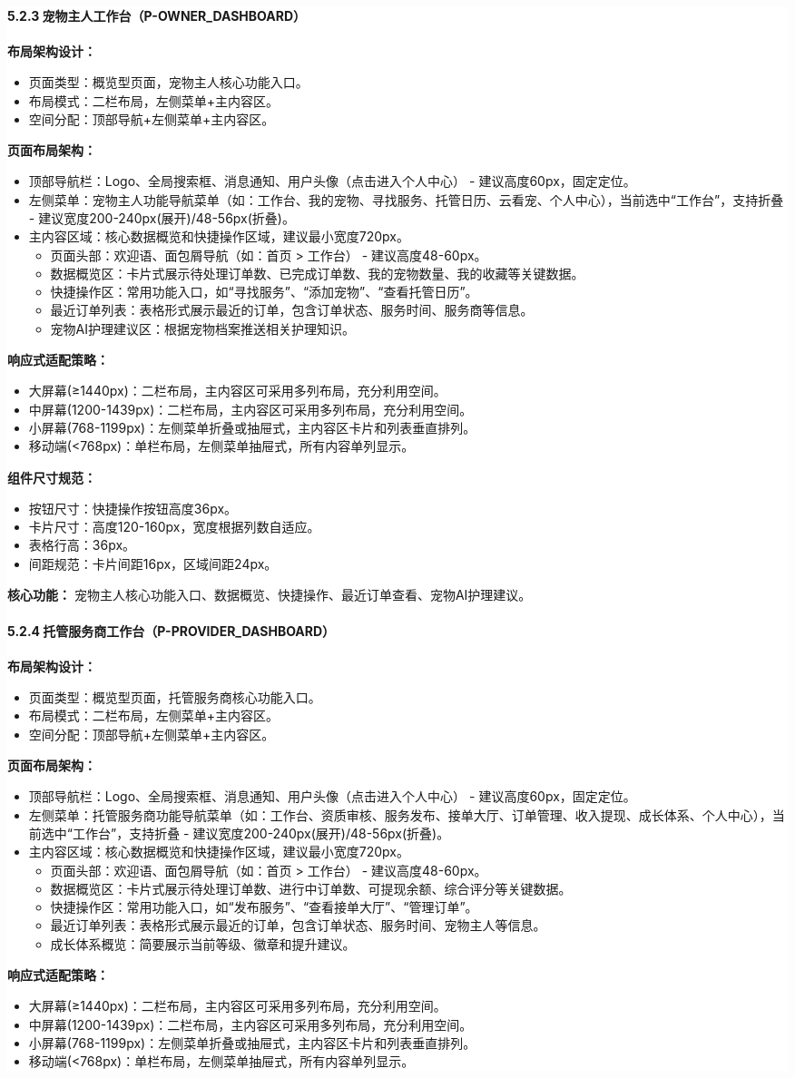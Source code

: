 #### 5.2.3 宠物主人工作台（P-OWNER_DASHBOARD）

**布局架构设计：**
- 页面类型：概览型页面，宠物主人核心功能入口。
- 布局模式：二栏布局，左侧菜单+主内容区。
- 空间分配：顶部导航+左侧菜单+主内容区。

**页面布局架构：**
- 顶部导航栏：Logo、全局搜索框、消息通知、用户头像（点击进入个人中心） - 建议高度60px，固定定位。
- 左侧菜单：宠物主人功能导航菜单（如：工作台、我的宠物、寻找服务、托管日历、云看宠、个人中心），当前选中“工作台”，支持折叠 - 建议宽度200-240px(展开)/48-56px(折叠)。
- 主内容区域：核心数据概览和快捷操作区域，建议最小宽度720px。
  - 页面头部：欢迎语、面包屑导航（如：首页 > 工作台） - 建议高度48-60px。
  - 数据概览区：卡片式展示待处理订单数、已完成订单数、我的宠物数量、我的收藏等关键数据。
  - 快捷操作区：常用功能入口，如“寻找服务”、“添加宠物”、“查看托管日历”。
  - 最近订单列表：表格形式展示最近的订单，包含订单状态、服务时间、服务商等信息。
  - 宠物AI护理建议区：根据宠物档案推送相关护理知识。

**响应式适配策略：**
- 大屏幕(≥1440px)：二栏布局，主内容区可采用多列布局，充分利用空间。
- 中屏幕(1200-1439px)：二栏布局，主内容区可采用多列布局，充分利用空间。
- 小屏幕(768-1199px)：左侧菜单折叠或抽屉式，主内容区卡片和列表垂直排列。
- 移动端(<768px)：单栏布局，左侧菜单抽屉式，所有内容单列显示。

**组件尺寸规范：**
- 按钮尺寸：快捷操作按钮高度36px。
- 卡片尺寸：高度120-160px，宽度根据列数自适应。
- 表格行高：36px。
- 间距规范：卡片间距16px，区域间距24px。

**核心功能：**
宠物主人核心功能入口、数据概览、快捷操作、最近订单查看、宠物AI护理建议。

#### 5.2.4 托管服务商工作台（P-PROVIDER_DASHBOARD）

**布局架构设计：**
- 页面类型：概览型页面，托管服务商核心功能入口。
- 布局模式：二栏布局，左侧菜单+主内容区。
- 空间分配：顶部导航+左侧菜单+主内容区。

**页面布局架构：**
- 顶部导航栏：Logo、全局搜索框、消息通知、用户头像（点击进入个人中心） - 建议高度60px，固定定位。
- 左侧菜单：托管服务商功能导航菜单（如：工作台、资质审核、服务发布、接单大厅、订单管理、收入提现、成长体系、个人中心），当前选中“工作台”，支持折叠 - 建议宽度200-240px(展开)/48-56px(折叠)。
- 主内容区域：核心数据概览和快捷操作区域，建议最小宽度720px。
  - 页面头部：欢迎语、面包屑导航（如：首页 > 工作台） - 建议高度48-60px。
  - 数据概览区：卡片式展示待处理订单数、进行中订单数、可提现余额、综合评分等关键数据。
  - 快捷操作区：常用功能入口，如“发布服务”、“查看接单大厅”、“管理订单”。
  - 最近订单列表：表格形式展示最近的订单，包含订单状态、服务时间、宠物主人等信息。
  - 成长体系概览：简要展示当前等级、徽章和提升建议。

**响应式适配策略：**
- 大屏幕(≥1440px)：二栏布局，主内容区可采用多列布局，充分利用空间。
- 中屏幕(1200-1439px)：二栏布局，主内容区可采用多列布局，充分利用空间。
- 小屏幕(768-1199px)：左侧菜单折叠或抽屉式，主内容区卡片和列表垂直排列。
- 移动端(<768px)：单栏布局，左侧菜单抽屉式，所有内容单列显示。
